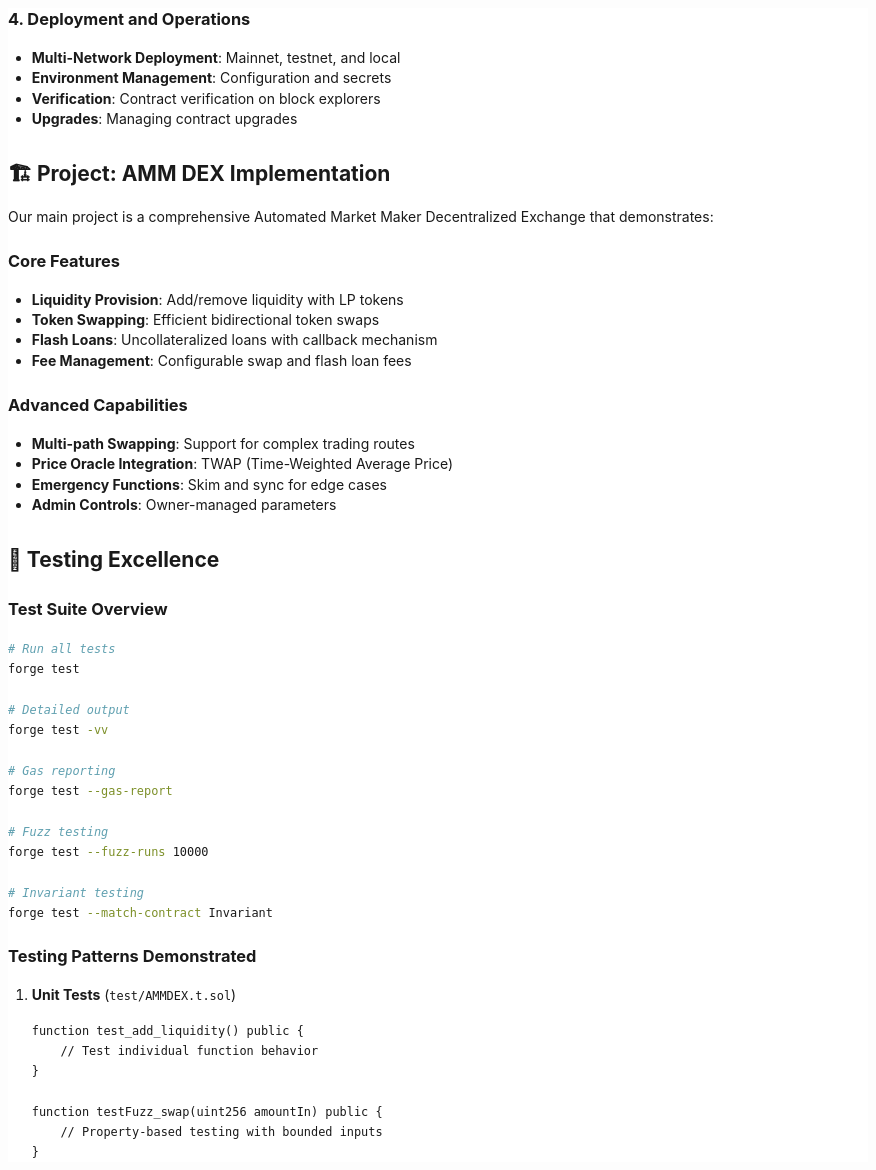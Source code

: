 ### 4. Deployment and Operations

- **Multi-Network Deployment**: Mainnet, testnet, and local
- **Environment Management**: Configuration and secrets
- **Verification**: Contract verification on block explorers
- **Upgrades**: Managing contract upgrades

## 🏗️ Project: AMM DEX Implementation

Our main project is a comprehensive Automated Market Maker Decentralized Exchange that demonstrates:

### Core Features

- **Liquidity Provision**: Add/remove liquidity with LP tokens
- **Token Swapping**: Efficient bidirectional token swaps
- **Flash Loans**: Uncollateralized loans with callback mechanism
- **Fee Management**: Configurable swap and flash loan fees

### Advanced Capabilities

- **Multi-path Swapping**: Support for complex trading routes
- **Price Oracle Integration**: TWAP (Time-Weighted Average Price)
- **Emergency Functions**: Skim and sync for edge cases
- **Admin Controls**: Owner-managed parameters

## 🧪 Testing Excellence

### Test Suite Overview

```bash
# Run all tests
forge test

# Detailed output
forge test -vv

# Gas reporting
forge test --gas-report

# Fuzz testing
forge test --fuzz-runs 10000

# Invariant testing
forge test --match-contract Invariant
```

### Testing Patterns Demonstrated

1. **Unit Tests** (`test/AMMDEX.t.sol`)

   ```solidity
   function test_add_liquidity() public {
       // Test individual function behavior
   }

   function testFuzz_swap(uint256 amountIn) public {
       // Property-based testing with bounded inputs
   }
   ```
